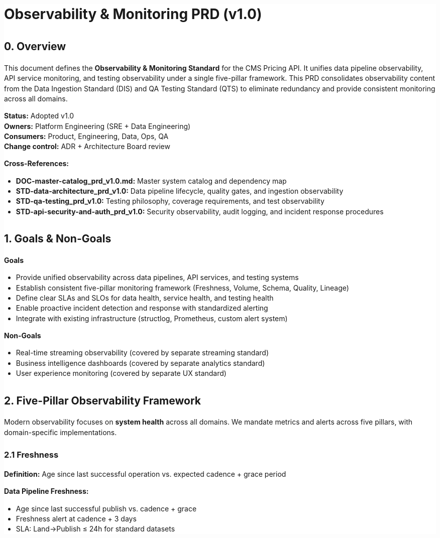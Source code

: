 # Observability & Monitoring PRD (v1.0)

## 0. Overview
This document defines the **Observability & Monitoring Standard** for the CMS Pricing API. It unifies data pipeline observability, API service monitoring, and testing observability under a single five-pillar framework. This PRD consolidates observability content from the Data Ingestion Standard (DIS) and QA Testing Standard (QTS) to eliminate redundancy and provide consistent monitoring across all domains.

**Status:** Adopted v1.0  
**Owners:** Platform Engineering (SRE + Data Engineering)  
**Consumers:** Product, Engineering, Data, Ops, QA  
**Change control:** ADR + Architecture Board review

**Cross-References:**
- **DOC-master-catalog_prd_v1.0.md:** Master system catalog and dependency map
- **STD-data-architecture_prd_v1.0:** Data pipeline lifecycle, quality gates, and ingestion observability
- **STD-qa-testing_prd_v1.0:** Testing philosophy, coverage requirements, and test observability
- **STD-api-security-and-auth_prd_v1.0:** Security observability, audit logging, and incident response procedures  

## 1. Goals & Non-Goals

**Goals**
- Provide unified observability across data pipelines, API services, and testing systems
- Establish consistent five-pillar monitoring framework (Freshness, Volume, Schema, Quality, Lineage)
- Define clear SLAs and SLOs for data health, service health, and testing health
- Enable proactive incident detection and response with standardized alerting
- Integrate with existing infrastructure (structlog, Prometheus, custom alert system)

**Non-Goals**
- Real-time streaming observability (covered by separate streaming standard)
- Business intelligence dashboards (covered by separate analytics standard)
- User experience monitoring (covered by separate UX standard)

## 2. Five-Pillar Observability Framework

Modern observability focuses on **system health** across all domains. We mandate metrics and alerts across five pillars, with domain-specific implementations.

### 2.1 Freshness
**Definition:** Age since last successful operation vs. expected cadence + grace period

**Data Pipeline Freshness:**
- Age since last successful publish vs. cadence + grace
- Freshness alert at cadence + 3 days
- SLA: Land→Publish ≤ 24h for standard datasets
